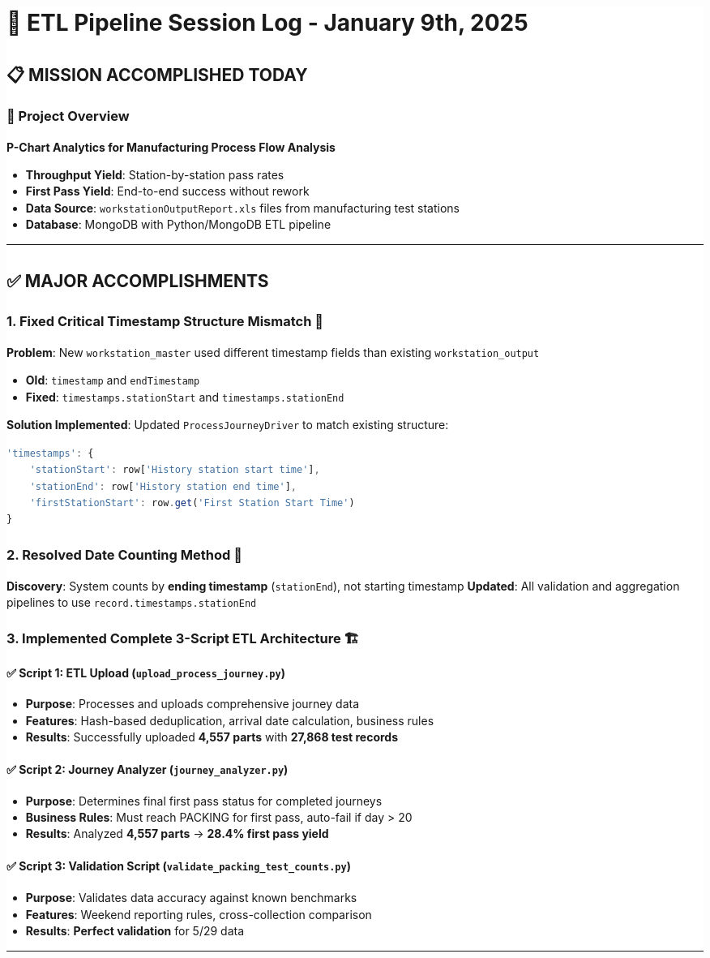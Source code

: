 # 🚀 ETL Pipeline Session Log - January 9th, 2025

## 📋 MISSION ACCOMPLISHED TODAY

### 🎯 Project Overview
**P-Chart Analytics for Manufacturing Process Flow Analysis**
- **Throughput Yield**: Station-by-station pass rates
- **First Pass Yield**: End-to-end success without rework
- **Data Source**: `workstationOutputReport.xls` files from manufacturing test stations
- **Database**: MongoDB with Python/MongoDB ETL pipeline

---

## ✅ MAJOR ACCOMPLISHMENTS

### 1. **Fixed Critical Timestamp Structure Mismatch** 🔧
**Problem**: New `workstation_master` used different timestamp fields than existing `workstation_output`
- **Old**: `timestamp` and `endTimestamp` 
- **Fixed**: `timestamps.stationStart` and `timestamps.stationEnd`

**Solution Implemented**: Updated `ProcessJourneyDriver` to match existing structure:
```javascript
'timestamps': {
    'stationStart': row['History station start time'],
    'stationEnd': row['History station end time'],
    'firstStationStart': row.get('First Station Start Time')
}
```

### 2. **Resolved Date Counting Method** 📅
**Discovery**: System counts by **ending timestamp** (`stationEnd`), not starting timestamp
**Updated**: All validation and aggregation pipelines to use `record.timestamps.stationEnd`

### 3. **Implemented Complete 3-Script ETL Architecture** 🏗️

#### ✅ Script 1: ETL Upload (`upload_process_journey.py`)
- **Purpose**: Processes and uploads comprehensive journey data
- **Features**: Hash-based deduplication, arrival date calculation, business rules
- **Results**: Successfully uploaded **4,557 parts** with **27,868 test records**

#### ✅ Script 2: Journey Analyzer (`journey_analyzer.py`) 
- **Purpose**: Determines final first pass status for completed journeys
- **Business Rules**: Must reach PACKING for first pass, auto-fail if day > 20
- **Results**: Analyzed **4,557 parts** → **28.4% first pass yield**

#### ✅ Script 3: Validation Script (`validate_packing_test_counts.py`)
- **Purpose**: Validates data accuracy against known benchmarks
- **Features**: Weekend reporting rules, cross-collection comparison
- **Results**: **Perfect validation** for 5/29 data

---